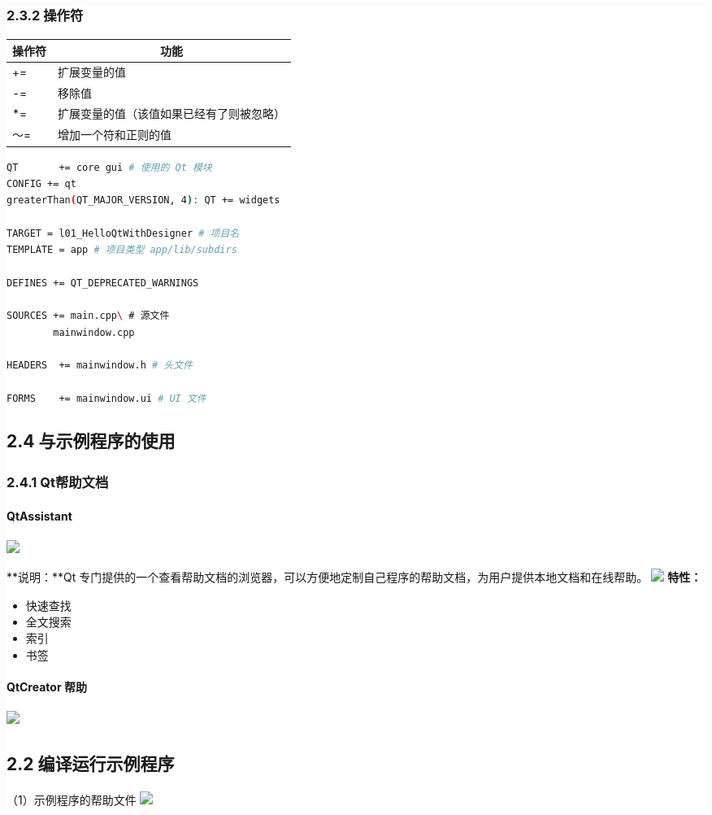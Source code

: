 ### 2.3.2 操作符
操作符|功能
---|---
+=|扩展变量的值
-=|移除值
*=|扩展变量的值（该值如果已经有了则被忽略）
～=|增加一个符和正则的值

```bash
QT       += core gui # 使用的 Qt 模块
CONFIG += qt
greaterThan(QT_MAJOR_VERSION, 4): QT += widgets

TARGET = l01_HelloQtWithDesigner # 项目名
TEMPLATE = app # 项目类型 app/lib/subdirs

DEFINES += QT_DEPRECATED_WARNINGS

SOURCES += main.cpp\ # 源文件
        mainwindow.cpp

HEADERS  += mainwindow.h # 头文件

FORMS    += mainwindow.ui # UI 文件

```

## 2.4 与示例程序的使用
### 2.4.1 Qt帮助文档
#### QtAssistant
![](http://o6ul1xz4z.bkt.clouddn.com/14872608521228.jpg)

**说明：**Qt 专门提供的一个查看帮助文档的浏览器，可以方便地定制自己程序的帮助文档，为用户提供本地文档和在线帮助。
![](http://o6ul1xz4z.bkt.clouddn.com/14872608984254.jpg)
**特性：**

+ 快速查找
+ 全文搜索
+ 索引
+ 书签

#### QtCreator 帮助
![](http://o6ul1xz4z.bkt.clouddn.com/14872610159366.jpg)


## 2.2 编译运行示例程序
（1）示例程序的帮助文件
![](http://o6ul1xz4z.bkt.clouddn.com/14872611358629.jpg)
